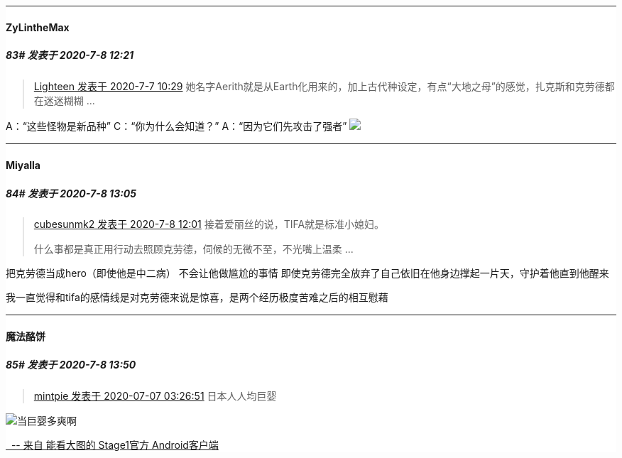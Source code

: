 




-----

####  ZyLintheMax  
##### 83#       发表于 2020-7-8 12:21



<blockquote><a href="httphttps://bbs.saraba1st.com/2b/forum.php?mod=redirect&amp;goto=findpost&amp;pid=48100037&amp;ptid=1946270" target="_blank">Lighteen 发表于 2020-7-7 10:29</a>
她名字Aerith就是从Earth化用来的，加上古代种设定，有点“大地之母”的感觉，扎克斯和克劳德都在迷迷糊糊 ...</blockquote>
A：“这些怪物是新品种”
C：“你为什么会知道？”
A：“因为它们先攻击了强者”
<img src="https://static.saraba1st.com/image/smiley/face2017/066.png" referrerpolicy="no-referrer">







-----

####  Miyalla  
##### 84#       发表于 2020-7-8 13:05



<blockquote><a href="httphttps://bbs.saraba1st.com/2b/forum.php?mod=redirect&amp;goto=findpost&amp;pid=48114812&amp;ptid=1946270" target="_blank">cubesunmk2 发表于 2020-7-8 12:01</a>
接着爱丽丝的说，TIFA就是标准小媳妇。


什么事都是真正用行动去照顾克劳德，伺候的无微不至，不光嘴上温柔 ...</blockquote>
把克劳德当成hero（即使他是中二病）
不会让他做尴尬的事情
即使克劳德完全放弃了自己依旧在他身边撑起一片天，守护着他直到他醒来

我一直觉得和tifa的感情线是对克劳德来说是惊喜，是两个经历极度苦难之后的相互慰藉







-----

####  魔法酪饼  
##### 85#       发表于 2020-7-8 13:50



<blockquote><a href="httphttps://bbs.saraba1st.com/2b/forum.php?mod=redirect&amp;goto=findpost&amp;pid=48098240&amp;ptid=1946270" target="_blank">mintpie 发表于 2020-07-07 03:26:51</a>
日本人人均巨婴</blockquote><img src="https://static.saraba1st.com/image/smiley/face2017/001.png" referrerpolicy="no-referrer">当巨婴多爽啊

[  -- 来自 能看大图的 Stage1官方 Android客户端](https://www.coolapk.com/apk/140634)
